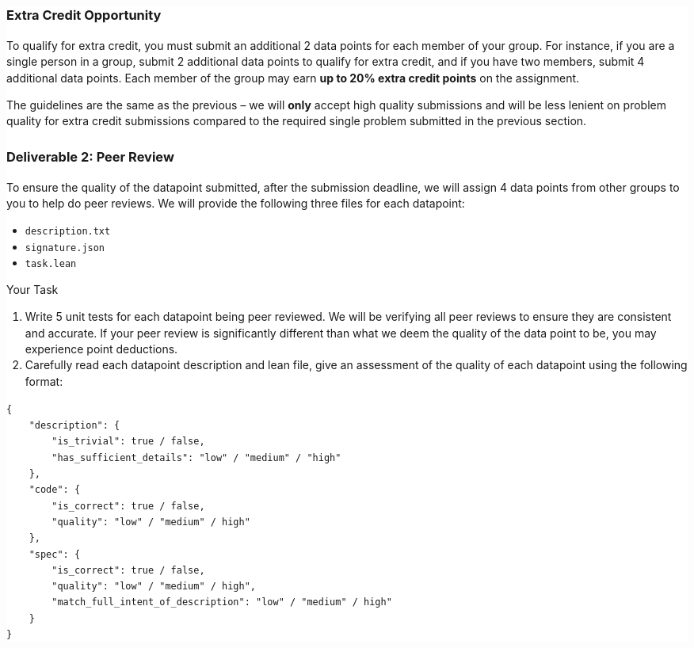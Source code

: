### Extra Credit Opportunity

To qualify for extra credit, you must submit an additional 2 data points for each member of your group. For instance, if you are a single person in a group, submit 2 additional data points to qualify for extra credit, and if you have two members, submit 4 additional data points. Each member of the group may earn **up to 20% extra credit points** on the assignment. 

The guidelines are the same as the previous – we will **only** accept high quality submissions and will be less lenient on problem quality for extra credit submissions compared to the required single problem submitted in the previous section.  

### Deliverable 2: Peer Review

To ensure the quality of the datapoint submitted, after the submission deadline, we will assign 4 data points from other groups to you to help do peer reviews. We will provide the following three files for each datapoint:

* `description.txt`  
* `signature.json`  
* `task.lean`

Your Task

1. Write 5 unit tests for each datapoint being peer reviewed. We will be verifying all peer reviews to ensure they are consistent and accurate. If your peer review is significantly different than what we deem the quality of the data point to be, you may experience point deductions.  
2. Carefully read each datapoint description and lean file, give an assessment of the quality of each datapoint using the following format:

```
{
	"description": {
		"is_trivial": true / false,
		"has_sufficient_details": "low" / "medium" / "high"
	},
	"code": {
		"is_correct": true / false,
		"quality": "low" / "medium" / high"
	},
	"spec": {
		"is_correct": true / false,
		"quality": "low" / "medium" / high",
		"match_full_intent_of_description": "low" / "medium" / high"
	}
}
```

